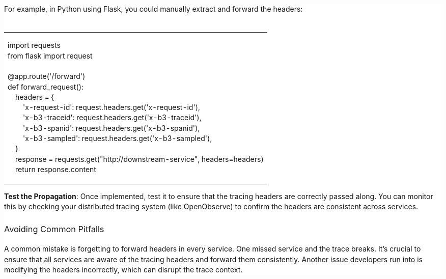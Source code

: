 <p><span style="font-weight: 400;">For example, in Python using Flask, you could manually extract and forward the headers:</span><span style="font-weight: 400;"><br /></span><span style="font-weight: 400;">&nbsp;</span></p>

<table>

<tbody>

<tr>

<td>

<p><span style="font-weight: 400;">import</span><span style="font-weight: 400;"> requests</span><span style="font-weight: 400;"><br /></span><span style="font-weight: 400;">from</span><span style="font-weight: 400;"> flask </span><span style="font-weight: 400;">import</span><span style="font-weight: 400;"> request</span><span style="font-weight: 400;"><br /></span><span style="font-weight: 400;"><br /></span><span style="font-weight: 400;">@app.route('/forward')</span><span style="font-weight: 400;"><br /></span><span style="font-weight: 400;">def</span> <span style="font-weight: 400;">forward_request</span><span style="font-weight: 400;">():</span><span style="font-weight: 400;"><br /></span><span style="font-weight: 400;">&nbsp; &nbsp; headers = {</span><span style="font-weight: 400;"><br /></span><span style="font-weight: 400;">&nbsp; &nbsp; &nbsp; &nbsp; </span><span style="font-weight: 400;">'x-request-id'</span><span style="font-weight: 400;">: request.headers.get(</span><span style="font-weight: 400;">'x-request-id'</span><span style="font-weight: 400;">),</span><span style="font-weight: 400;"><br /></span><span style="font-weight: 400;">&nbsp; &nbsp; &nbsp; &nbsp; </span><span style="font-weight: 400;">'x-b3-traceid'</span><span style="font-weight: 400;">: request.headers.get(</span><span style="font-weight: 400;">'x-b3-traceid'</span><span style="font-weight: 400;">),</span><span style="font-weight: 400;"><br /></span><span style="font-weight: 400;">&nbsp; &nbsp; &nbsp; &nbsp; </span><span style="font-weight: 400;">'x-b3-spanid'</span><span style="font-weight: 400;">: request.headers.get(</span><span style="font-weight: 400;">'x-b3-spanid'</span><span style="font-weight: 400;">),</span><span style="font-weight: 400;"><br /></span><span style="font-weight: 400;">&nbsp; &nbsp; &nbsp; &nbsp; </span><span style="font-weight: 400;">'x-b3-sampled'</span><span style="font-weight: 400;">: request.headers.get(</span><span style="font-weight: 400;">'x-b3-sampled'</span><span style="font-weight: 400;">),</span><span style="font-weight: 400;"><br /></span><span style="font-weight: 400;">&nbsp; &nbsp; }</span><span style="font-weight: 400;"><br /></span><span style="font-weight: 400;">&nbsp; &nbsp; response = requests.get(</span><span style="font-weight: 400;">"http://downstream-service"</span><span style="font-weight: 400;">, headers=headers)</span><span style="font-weight: 400;"><br /></span><span style="font-weight: 400;">&nbsp; &nbsp; </span><span style="font-weight: 400;">return</span><span style="font-weight: 400;"> response.content</span></p>

</td>

</tr>

</tbody>

</table>

<p><strong>Test the Propagation</strong><span style="font-weight: 400;">: Once implemented, test it to ensure that the tracing headers are correctly passed along. You can monitor this by checking your distributed tracing system (like OpenObserve) to confirm the headers are consistent across services.</span></p>

<h3><span style="font-weight: 400;">Avoiding Common Pitfalls</span></h3>

<p><span style="font-weight: 400;">A common mistake is forgetting to forward headers in every service. One missed service and the trace breaks. It&rsquo;s crucial to ensure that all services are aware of the tracing headers and forward them consistently. Another issue developers run into is modifying the headers incorrectly, which can disrupt the trace context.</span></p>
